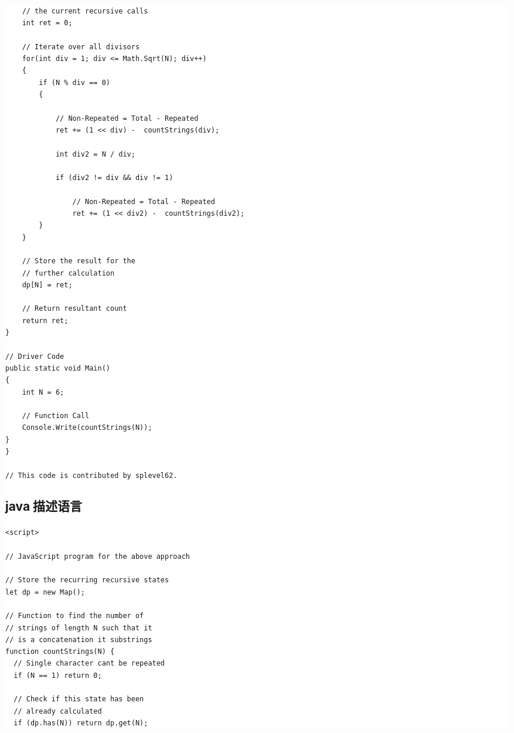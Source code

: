 ```
    // the current recursive calls
    int ret = 0;

    // Iterate over all divisors
    for(int div = 1; div <= Math.Sqrt(N); div++)
    {
        if (N % div == 0)
        {

            // Non-Repeated = Total - Repeated
            ret += (1 << div) -  countStrings(div);

            int div2 = N / div;

            if (div2 != div && div != 1)

                // Non-Repeated = Total - Repeated
                ret += (1 << div2) -  countStrings(div2);
        }
    }

    // Store the result for the
    // further calculation
    dp[N] = ret;     

    // Return resultant count
    return ret;
}

// Driver Code
public static void Main()
{
    int N = 6;

    // Function Call
    Console.Write(countStrings(N));
}
}

// This code is contributed by splevel62.
```

## java 描述语言

```
<script>

// JavaScript program for the above approach

// Store the recurring recursive states
let dp = new Map();

// Function to find the number of
// strings of length N such that it
// is a concatenation it substrings
function countStrings(N) {
  // Single character cant be repeated
  if (N == 1) return 0;

  // Check if this state has been
  // already calculated
  if (dp.has(N)) return dp.get(N);

```